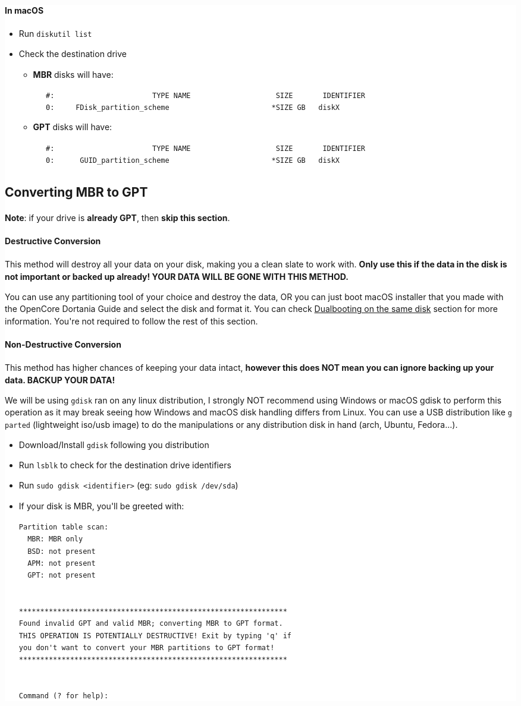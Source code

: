 #### In macOS

- Run `diskutil list`

- Check the destination drive

  - **MBR** disks will have:

    ```
       #:                       TYPE NAME                    SIZE       IDENTIFIER
       0:     FDisk_partition_scheme                        *SIZE GB   diskX
    ```

  - **GPT** disks will have:

    ```
       #:                       TYPE NAME                    SIZE       IDENTIFIER
       0:      GUID_partition_scheme                        *SIZE GB   diskX
    ```

## Converting MBR to GPT

**Note**: if your drive is **already GPT**, then **skip this section**.

#### Destructive Conversion

This method will destroy all your data on your disk, making you a clean slate to work with. **Only use this if the data in the disk is not important or backed up already! YOUR DATA WILL BE GONE WITH THIS METHOD.** 

You can use any partitioning tool of your choice and destroy the data, OR you can just boot macOS installer that you made with the OpenCore Dortania Guide and select the disk and format it. You can check [Dualbooting on the same disk](../empty/samedisk.md) section for more information. You're not required to follow the rest of this section.

#### Non-Destructive Conversion

This method has higher chances of keeping your data intact, **however this does NOT mean you can ignore backing up your data. BACKUP YOUR DATA!**

We will be using `gdisk` ran on any linux distribution, I strongly NOT recommend using Windows or macOS gdisk to perform this operation as it may break seeing how Windows and macOS disk handling differs from Linux. You can use a USB distribution like `gparted` (lightweight iso/usb image) to do the manipulations or any distribution disk in hand (arch, Ubuntu, Fedora...).

- Download/Install `gdisk` following you distribution 

- Run `lsblk` to check for the destination drive identifiers

- Run `sudo gdisk <identifier>` (eg: `sudo gdisk /dev/sda`)

- If your disk is MBR, you'll be greeted with:

  ```
  Partition table scan:
    MBR: MBR only
    BSD: not present
    APM: not present
    GPT: not present
  
  
  ***************************************************************
  Found invalid GPT and valid MBR; converting MBR to GPT format.
  THIS OPERATION IS POTENTIALLY DESTRUCTIVE! Exit by typing 'q' if
  you don't want to convert your MBR partitions to GPT format!
  ***************************************************************
  
  
  Command (? for help): 
  ```
